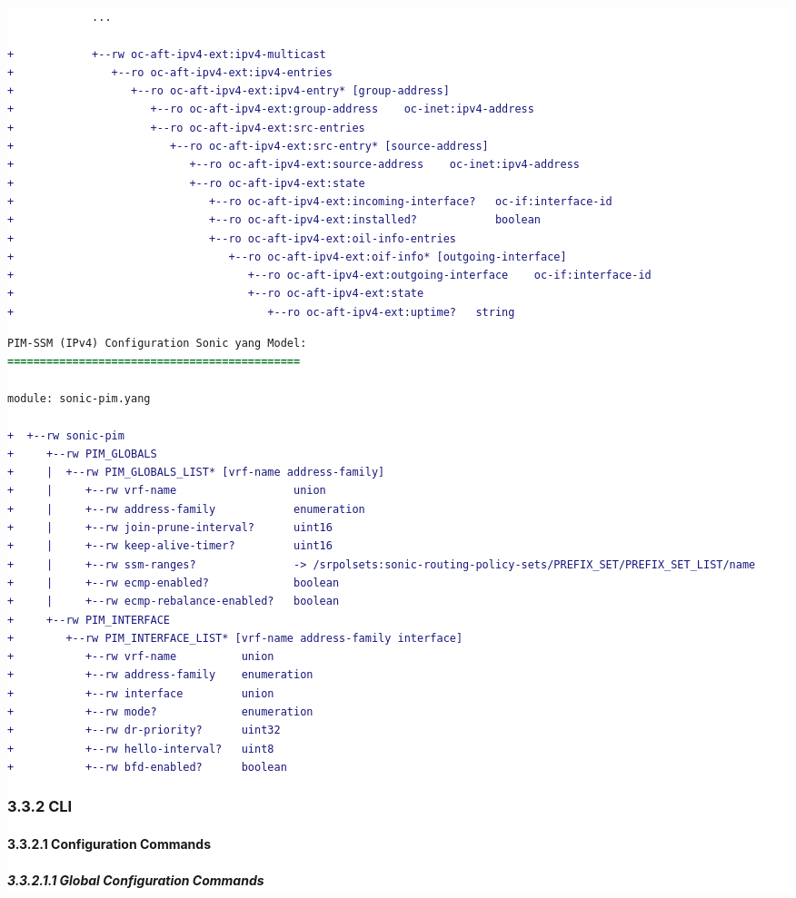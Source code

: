 ```diff
             ...

+            +--rw oc-aft-ipv4-ext:ipv4-multicast
+               +--ro oc-aft-ipv4-ext:ipv4-entries
+                  +--ro oc-aft-ipv4-ext:ipv4-entry* [group-address]
+                     +--ro oc-aft-ipv4-ext:group-address    oc-inet:ipv4-address
+                     +--ro oc-aft-ipv4-ext:src-entries
+                        +--ro oc-aft-ipv4-ext:src-entry* [source-address]
+                           +--ro oc-aft-ipv4-ext:source-address    oc-inet:ipv4-address
+                           +--ro oc-aft-ipv4-ext:state
+                              +--ro oc-aft-ipv4-ext:incoming-interface?   oc-if:interface-id
+                              +--ro oc-aft-ipv4-ext:installed?            boolean
+                              +--ro oc-aft-ipv4-ext:oil-info-entries
+                                 +--ro oc-aft-ipv4-ext:oif-info* [outgoing-interface]
+                                    +--ro oc-aft-ipv4-ext:outgoing-interface    oc-if:interface-id
+                                    +--ro oc-aft-ipv4-ext:state
+                                       +--ro oc-aft-ipv4-ext:uptime?   string
```

```diff
PIM-SSM (IPv4) Configuration Sonic yang Model:
=============================================

module: sonic-pim.yang

+  +--rw sonic-pim
+     +--rw PIM_GLOBALS
+     |  +--rw PIM_GLOBALS_LIST* [vrf-name address-family]
+     |     +--rw vrf-name                  union
+     |     +--rw address-family            enumeration
+     |     +--rw join-prune-interval?      uint16
+     |     +--rw keep-alive-timer?         uint16
+     |     +--rw ssm-ranges?               -> /srpolsets:sonic-routing-policy-sets/PREFIX_SET/PREFIX_SET_LIST/name
+     |     +--rw ecmp-enabled?             boolean
+     |     +--rw ecmp-rebalance-enabled?   boolean
+     +--rw PIM_INTERFACE
+        +--rw PIM_INTERFACE_LIST* [vrf-name address-family interface]
+           +--rw vrf-name          union
+           +--rw address-family    enumeration
+           +--rw interface         union
+           +--rw mode?             enumeration
+           +--rw dr-priority?      uint32
+           +--rw hello-interval?   uint8
+           +--rw bfd-enabled?      boolean
```

### 3.3.2 CLI

#### 3.3.2.1 Configuration Commands

##### 3.3.2.1.1 Global Configuration Commands
